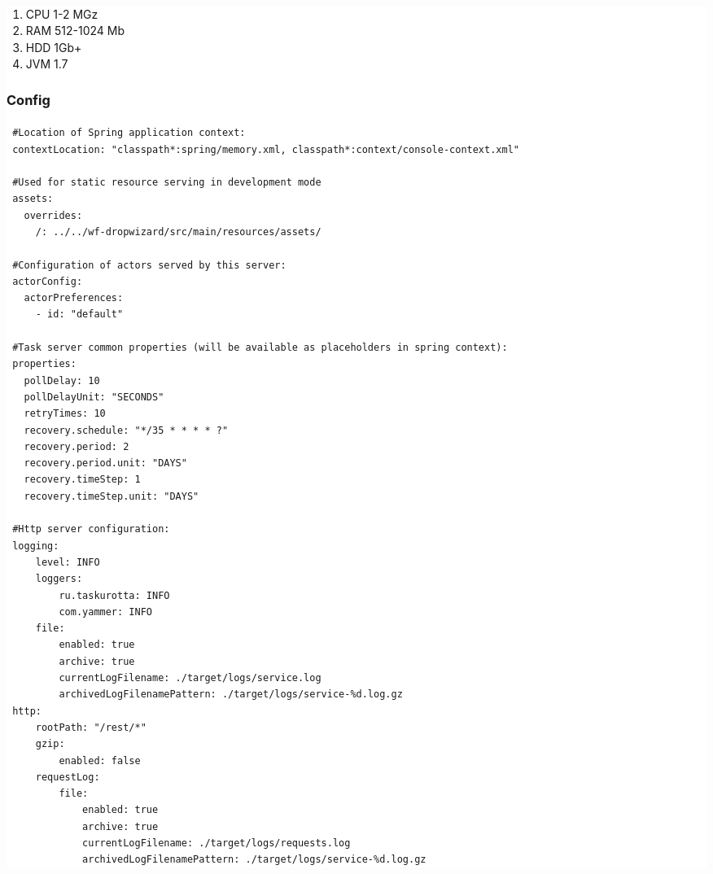 1. CPU 1-2 MGz
2. RAM 512-1024 Mb
3. HDD 1Gb+
4. JVM 1.7

### <div id="d-s-memory-conf">Config</div>

	 #Location of Spring application context:
	 contextLocation: "classpath*:spring/memory.xml, classpath*:context/console-context.xml"

	 #Used for static resource serving in development mode
	 assets:
	   overrides:
		 /: ../../wf-dropwizard/src/main/resources/assets/

	 #Configuration of actors served by this server:
	 actorConfig:
	   actorPreferences:
		 - id: "default"

	 #Task server common properties (will be available as placeholders in spring context):
	 properties:
	   pollDelay: 10
	   pollDelayUnit: "SECONDS"
	   retryTimes: 10
	   recovery.schedule: "*/35 * * * * ?"
	   recovery.period: 2
	   recovery.period.unit: "DAYS"
	   recovery.timeStep: 1
	   recovery.timeStep.unit: "DAYS"

	 #Http server configuration:
	 logging:
		 level: INFO
		 loggers:
			 ru.taskurotta: INFO
			 com.yammer: INFO
		 file:
			 enabled: true
			 archive: true
			 currentLogFilename: ./target/logs/service.log
			 archivedLogFilenamePattern: ./target/logs/service-%d.log.gz
	 http:
		 rootPath: "/rest/*"
		 gzip:
			 enabled: false
		 requestLog:
			 file:
				 enabled: true
				 archive: true
				 currentLogFilename: ./target/logs/requests.log
				 archivedLogFilenamePattern: ./target/logs/service-%d.log.gz
